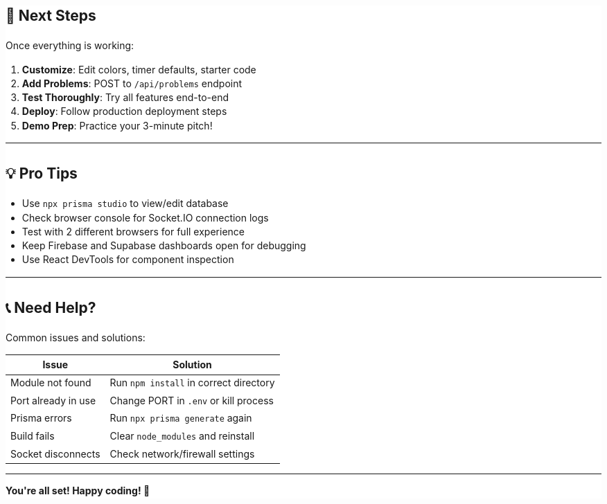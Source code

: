 
## 🎯 Next Steps

Once everything is working:

1. **Customize**: Edit colors, timer defaults, starter code
2. **Add Problems**: POST to `/api/problems` endpoint
3. **Test Thoroughly**: Try all features end-to-end
4. **Deploy**: Follow production deployment steps
5. **Demo Prep**: Practice your 3-minute pitch!

---

## 💡 Pro Tips

- Use `npx prisma studio` to view/edit database
- Check browser console for Socket.IO connection logs
- Test with 2 different browsers for full experience
- Keep Firebase and Supabase dashboards open for debugging
- Use React DevTools for component inspection

---

## 📞 Need Help?

Common issues and solutions:

| Issue | Solution |
|-------|----------|
| Module not found | Run `npm install` in correct directory |
| Port already in use | Change PORT in `.env` or kill process |
| Prisma errors | Run `npx prisma generate` again |
| Build fails | Clear `node_modules` and reinstall |
| Socket disconnects | Check network/firewall settings |

---

**You're all set! Happy coding! 🚀**